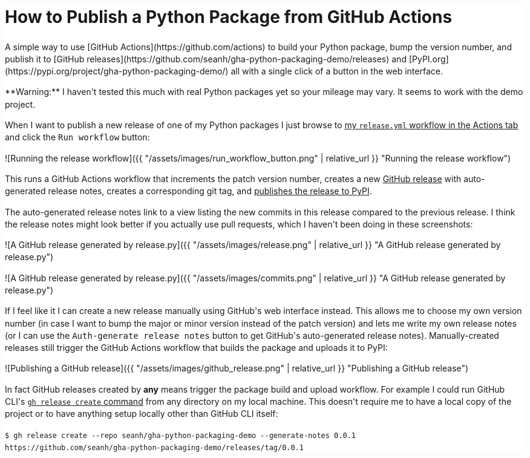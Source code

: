 How to Publish a Python Package from GitHub Actions
===================================================

<p class="lead" markdown="1">A simple way to use
[GitHub Actions](https://github.com/actions) to build your Python package, bump the
version number, and publish it to [GitHub releases](https://github.com/seanh/gha-python-packaging-demo/releases)
and [PyPI.org](https://pypi.org/project/gha-python-packaging-demo/) all with a
single click of a button in the web interface.</p>

<div class="warning" markdown="1">
**Warning:** I haven't tested this much with real Python packages yet so your
mileage may vary.  It seems to work with the demo project.
</div>

When I want to publish a new release of one of my Python packages
I just browse to
[my `release.yml` workflow in the Actions tab](https://github.com/seanh/gha-python-packaging-demo/actions/workflows/release.yml)
and click the <kbd>Run workflow</kbd> button:

![Running the release workflow]({{ "/assets/images/run_workflow_button.png" | relative_url }} "Running the release workflow")

This runs a GitHub Actions workflow that increments the patch version number,
creates a new [GitHub release](https://github.com/seanh/gha-python-packaging-demo/releases)
with auto-generated release notes, creates a corresponding git tag, and
[publishes the release to PyPI](https://pypi.org/project/gha-python-packaging-demo/#history).

The auto-generated release notes link to a view listing the new commits in this
release compared to the previous release. I think the release notes might look
better if you actually use pull requests, which I haven't been doing in these
screenshots:

![A GitHub release generated by release.py]({{ "/assets/images/release.png" | relative_url }} "A GitHub release generated by release.py")

![A GitHub release generated by release.py]({{ "/assets/images/commits.png" | relative_url }} "A GitHub release generated by release.py")

If I feel like it I can create a new release manually using GitHub's web
interface instead. This allows me to choose my own version number (in case I
want to bump the major or minor version instead of the patch version) and lets
me write my own release notes (or I can use the <kbd>Auth-generate release
notes</kbd> button to get GitHub's auto-generated release notes).
Manually-created releases still trigger the GitHub Actions workflow that builds
the package and uploads it to PyPI:

![Publishing a GitHub release]({{ "/assets/images/github_release.png" | relative_url }} "Publishing a GitHub release")

In fact GitHub releases created by **any** means trigger the package build and
upload workflow.  For example I could run GitHub CLI's [`gh release
create` command](https://cli.github.com/manual/gh_release_create) from any
directory on my local machine. This doesn't require me to have a local copy of
the project or to have anything setup locally other than GitHub CLI itself:

```terminal
$ gh release create --repo seanh/gha-python-packaging-demo --generate-notes 0.0.1
https://github.com/seanh/gha-python-packaging-demo/releases/tag/0.0.1
```
